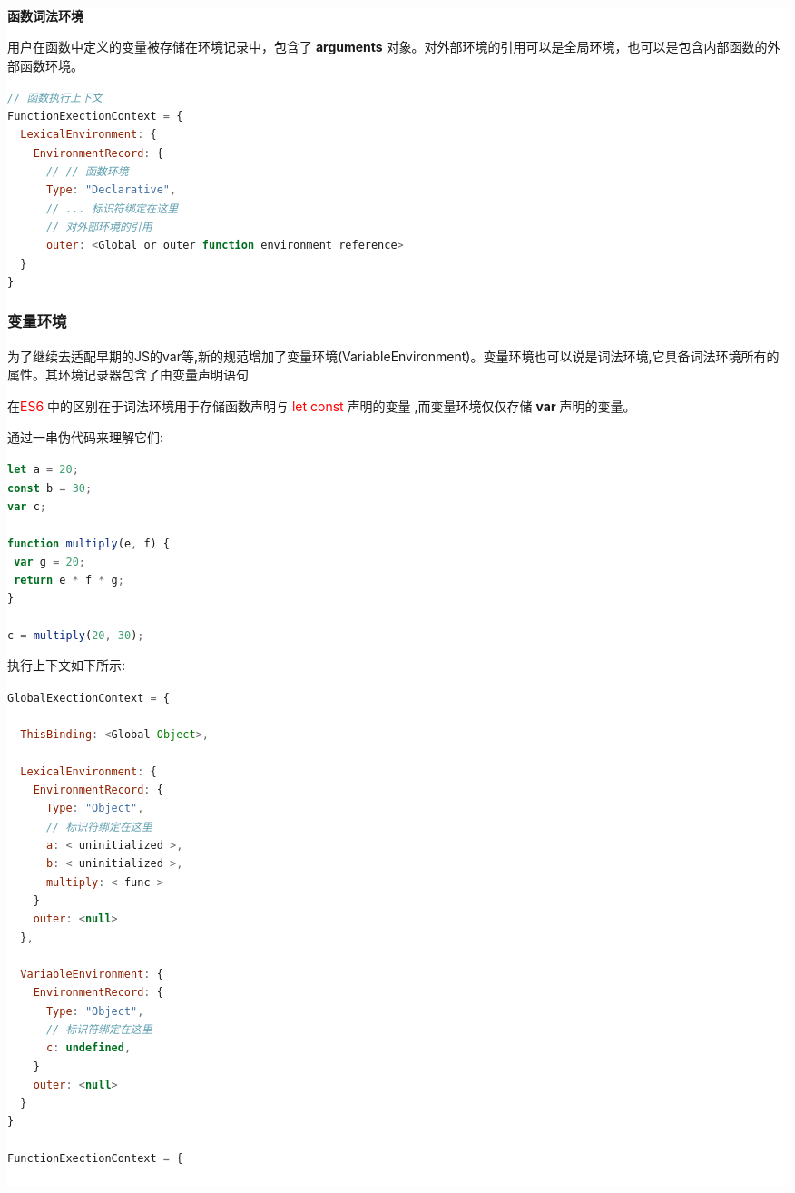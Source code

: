 **函数词法环境**

用户在函数中定义的变量被存储在环境记录中，包含了 **arguments** 对象。对外部环境的引用可以是全局环境，也可以是包含内部函数的外部函数环境。

```js
// 函数执行上下文
FunctionExectionContext = { 
  LexicalEnvironment: {  	  
    EnvironmentRecord: {  
      // // 函数环境		
      Type: "Declarative",  	   
      // ... 标识符绑定在这里 			
      // 对外部环境的引用
      outer: <Global or outer function environment reference>  
  }  
}
```

### 变量环境
为了继续去适配早期的JS的var等,新的规范增加了变量环境(VariableEnvironment)。变量环境也可以说是词法环境,它具备词法环境所有的属性。其环境记录器包含了由变量声明语句

在<font color='red'>ES6</font> 中的区别在于词法环境用于存储函数声明与<font color='red'> let const </font>声明的变量 ,而变量环境仅仅存储 **var** 声明的变量。

通过一串伪代码来理解它们:
```js
let a = 20;  
const b = 30;  
var c;

function multiply(e, f) {  
 var g = 20;  
 return e * f * g;  
}

c = multiply(20, 30);
```
执行上下文如下所示:

```js
GlobalExectionContext = {

  ThisBinding: <Global Object>,

  LexicalEnvironment: {  
    EnvironmentRecord: {  
      Type: "Object",  
      // 标识符绑定在这里  
      a: < uninitialized >,  
      b: < uninitialized >,  
      multiply: < func >  
    }  
    outer: <null>  
  },

  VariableEnvironment: {  
    EnvironmentRecord: {  
      Type: "Object",  
      // 标识符绑定在这里  
      c: undefined,  
    }  
    outer: <null>  
  }  
}

FunctionExectionContext = {  
   
```